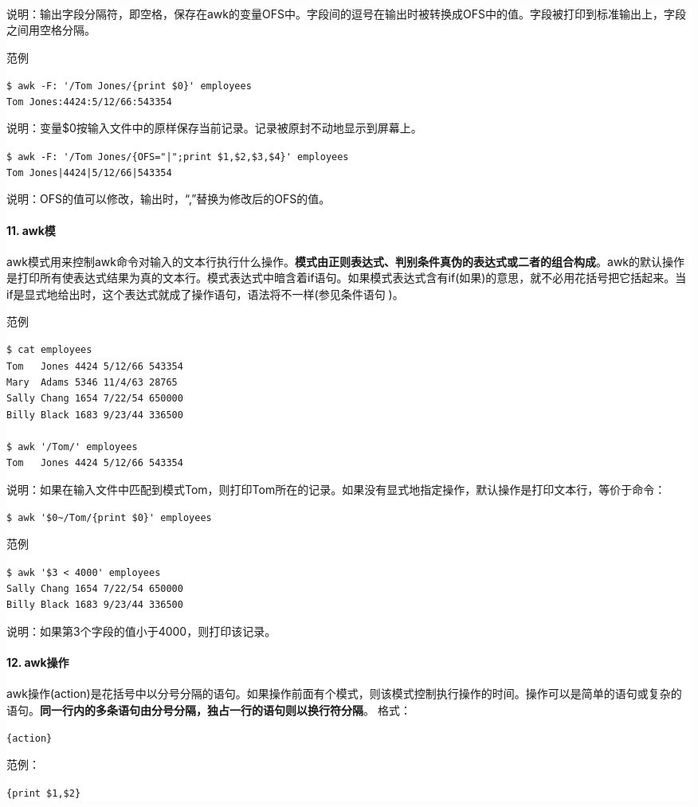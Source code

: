 说明：输出字段分隔符，即空格，保存在awk的变量OFS中。字段间的逗号在输出时被转换成OFS中的值。字段被打印到标准输出上，字段之间用空格分隔。

范例

```
$ awk -F: '/Tom Jones/{print $0}' employees
Tom Jones:4424:5/12/66:543354
```

说明：变量$0按输入文件中的原样保存当前记录。记录被原封不动地显示到屏幕上。

```
$ awk -F: '/Tom Jones/{OFS="|";print $1,$2,$3,$4}' employees
Tom Jones|4424|5/12/66|543354
```
说明：OFS的值可以修改，输出时，“,”替换为修改后的OFS的值。

#### 11. awk模
awk模式用来控制awk命令对输入的文本行执行什么操作。**模式由正则表达式、判别条件真伪的表达式或二者的组合构成**。awk的默认操作是打印所有使表达式结果为真的文本行。模式表达式中暗含着if语句。如果模式表达式含有if(如果)的意思，就不必用花括号把它括起来。当if是显式地给出时，这个表达式就成了操作语句，语法将不一样(参见条件语句 )。

范例
```
$ cat employees
Tom   Jones 4424 5/12/66 543354
Mary  Adams 5346 11/4/63 28765
Sally Chang 1654 7/22/54 650000
Billy Black 1683 9/23/44 336500

$ awk '/Tom/' employees
Tom   Jones 4424 5/12/66 543354
```
说明：如果在输入文件中匹配到模式Tom，则打印Tom所在的记录。如果没有显式地指定操作，默认操作是打印文本行，等价于命令：
```
$ awk '$0~/Tom/{print $0}' employees
```
范例
```
$ awk '$3 < 4000' employees
Sally Chang 1654 7/22/54 650000
Billy Black 1683 9/23/44 336500
```
说明：如果第3个字段的值小于4000，则打印该记录。
#### 12. awk操作
awk操作(action)是花括号中以分号分隔的语句。如果操作前面有个模式，则该模式控制执行操作的时间。操作可以是简单的语句或复杂的语句。**同一行内的多条语句由分号分隔，独占一行的语句则以换行符分隔**。
格式：

```
{action}
```

范例：

```
{print $1,$2}
```
